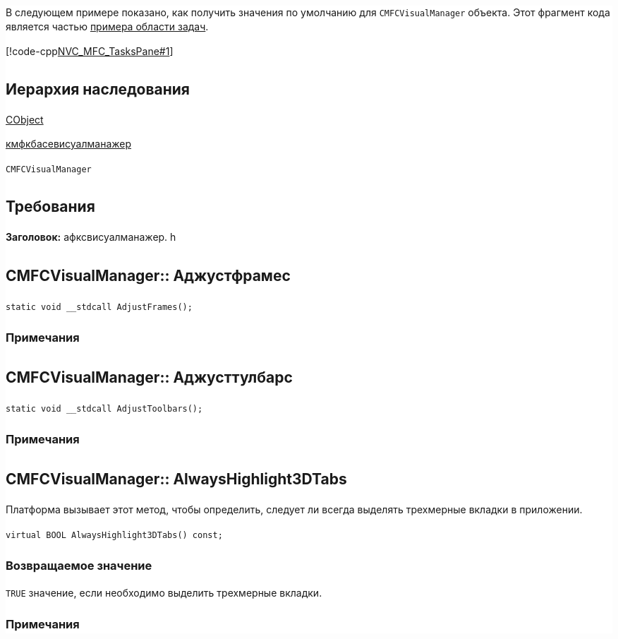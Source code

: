 В следующем примере показано, как получить значения по умолчанию для `CMFCVisualManager` объекта. Этот фрагмент кода является частью [примера области задач](../../overview/visual-cpp-samples.md).

[!code-cpp[NVC_MFC_TasksPane#1](../../mfc/reference/codesnippet/cpp/cmfcvisualmanager-class_1.h)]

## <a name="inheritance-hierarchy"></a>Иерархия наследования

[CObject](../../mfc/reference/cobject-class.md)

[кмфкбасевисуалманажер](../../mfc/reference/cmfcbasevisualmanager-class.md)

`CMFCVisualManager`

## <a name="requirements"></a>Требования

**Заголовок:** афксвисуалманажер. h

## <a name="cmfcvisualmanageradjustframes"></a><a name="adjustframes"></a> CMFCVisualManager:: Аджустфрамес

```
static void __stdcall AdjustFrames();
```

### <a name="remarks"></a>Примечания

## <a name="cmfcvisualmanageradjusttoolbars"></a><a name="adjusttoolbars"></a> CMFCVisualManager:: Аджусттулбарс

```
static void __stdcall AdjustToolbars();
```

### <a name="remarks"></a>Примечания

## <a name="cmfcvisualmanageralwayshighlight3dtabs"></a><a name="alwayshighlight3dtabs"></a> CMFCVisualManager:: AlwaysHighlight3DTabs

Платформа вызывает этот метод, чтобы определить, следует ли всегда выделять трехмерные вкладки в приложении.

```
virtual BOOL AlwaysHighlight3DTabs() const;
```

### <a name="return-value"></a>Возвращаемое значение

`TRUE` значение, если необходимо выделить трехмерные вкладки.

### <a name="remarks"></a>Примечания
